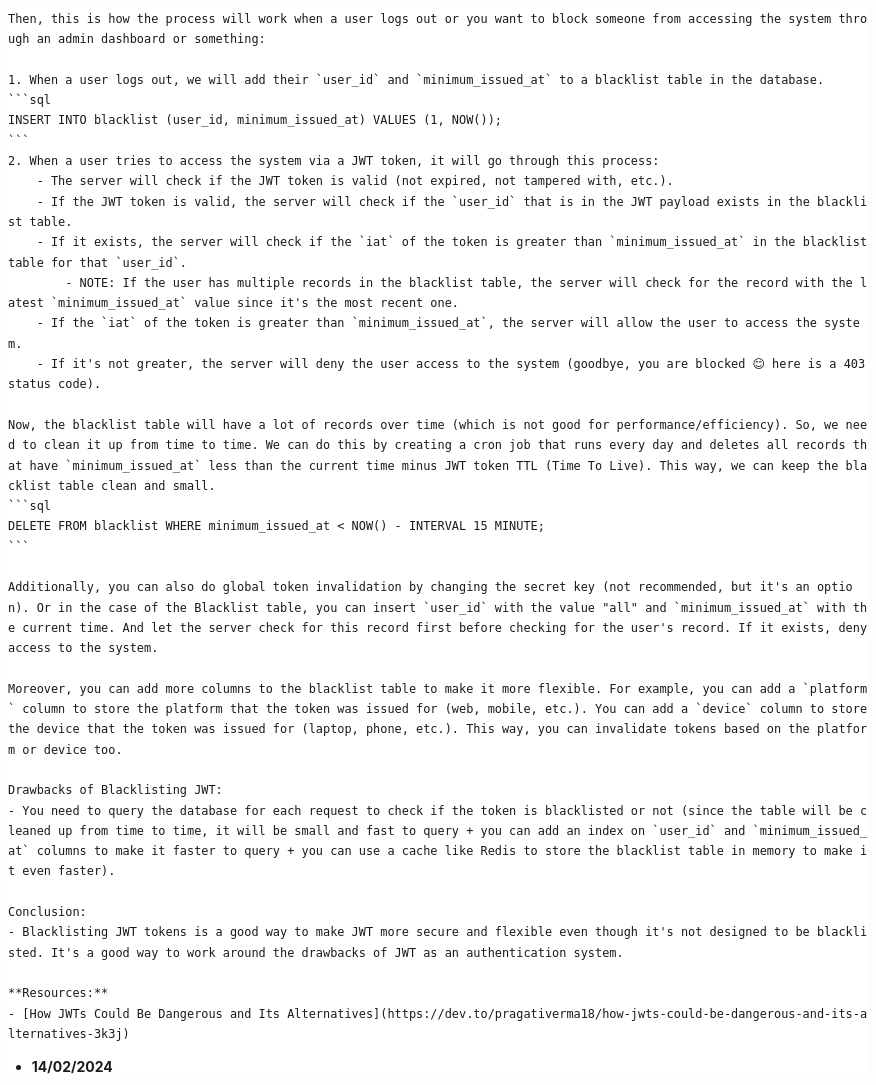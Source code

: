     Then, this is how the process will work when a user logs out or you want to block someone from accessing the system through an admin dashboard or something:

    1. When a user logs out, we will add their `user_id` and `minimum_issued_at` to a blacklist table in the database.
    ```sql
    INSERT INTO blacklist (user_id, minimum_issued_at) VALUES (1, NOW());
    ```
    2. When a user tries to access the system via a JWT token, it will go through this process:
        - The server will check if the JWT token is valid (not expired, not tampered with, etc.).
        - If the JWT token is valid, the server will check if the `user_id` that is in the JWT payload exists in the blacklist table.
        - If it exists, the server will check if the `iat` of the token is greater than `minimum_issued_at` in the blacklist table for that `user_id`.
            - NOTE: If the user has multiple records in the blacklist table, the server will check for the record with the latest `minimum_issued_at` value since it's the most recent one.
        - If the `iat` of the token is greater than `minimum_issued_at`, the server will allow the user to access the system.
        - If it's not greater, the server will deny the user access to the system (goodbye, you are blocked 😊 here is a 403 status code).

    Now, the blacklist table will have a lot of records over time (which is not good for performance/efficiency). So, we need to clean it up from time to time. We can do this by creating a cron job that runs every day and deletes all records that have `minimum_issued_at` less than the current time minus JWT token TTL (Time To Live). This way, we can keep the blacklist table clean and small.
    ```sql
    DELETE FROM blacklist WHERE minimum_issued_at < NOW() - INTERVAL 15 MINUTE;
    ```

    Additionally, you can also do global token invalidation by changing the secret key (not recommended, but it's an option). Or in the case of the Blacklist table, you can insert `user_id` with the value "all" and `minimum_issued_at` with the current time. And let the server check for this record first before checking for the user's record. If it exists, deny access to the system.

    Moreover, you can add more columns to the blacklist table to make it more flexible. For example, you can add a `platform` column to store the platform that the token was issued for (web, mobile, etc.). You can add a `device` column to store the device that the token was issued for (laptop, phone, etc.). This way, you can invalidate tokens based on the platform or device too.

    Drawbacks of Blacklisting JWT:
    - You need to query the database for each request to check if the token is blacklisted or not (since the table will be cleaned up from time to time, it will be small and fast to query + you can add an index on `user_id` and `minimum_issued_at` columns to make it faster to query + you can use a cache like Redis to store the blacklist table in memory to make it even faster).

    Conclusion:
    - Blacklisting JWT tokens is a good way to make JWT more secure and flexible even though it's not designed to be blacklisted. It's a good way to work around the drawbacks of JWT as an authentication system.

    **Resources:**
    - [How JWTs Could Be Dangerous and Its Alternatives](https://dev.to/pragativerma18/how-jwts-could-be-dangerous-and-its-alternatives-3k3j)

- **14/02/2024**
